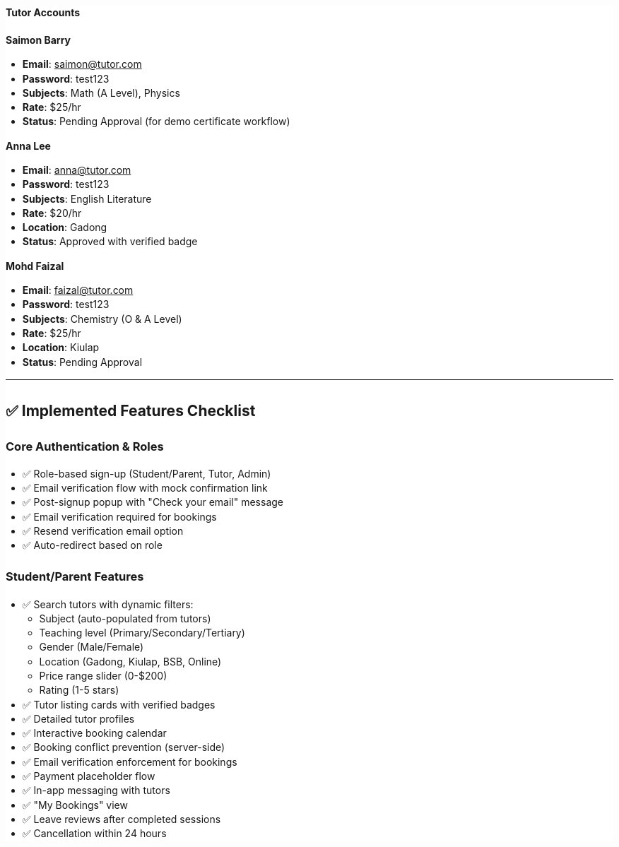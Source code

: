 #### Tutor Accounts

**Saimon Barry**
- **Email**: saimon@tutor.com
- **Password**: test123
- **Subjects**: Math (A Level), Physics
- **Rate**: $25/hr
- **Status**: Pending Approval (for demo certificate workflow)

**Anna Lee**
- **Email**: anna@tutor.com
- **Password**: test123
- **Subjects**: English Literature
- **Rate**: $20/hr
- **Location**: Gadong
- **Status**: Approved with verified badge

**Mohd Faizal**
- **Email**: faizal@tutor.com
- **Password**: test123
- **Subjects**: Chemistry (O & A Level)
- **Rate**: $25/hr
- **Location**: Kiulap
- **Status**: Pending Approval

---

## ✅ Implemented Features Checklist

### Core Authentication & Roles
- ✅ Role-based sign-up (Student/Parent, Tutor, Admin)
- ✅ Email verification flow with mock confirmation link
- ✅ Post-signup popup with "Check your email" message
- ✅ Email verification required for bookings
- ✅ Resend verification email option
- ✅ Auto-redirect based on role

### Student/Parent Features
- ✅ Search tutors with dynamic filters:
  - Subject (auto-populated from tutors)
  - Teaching level (Primary/Secondary/Tertiary)
  - Gender (Male/Female)
  - Location (Gadong, Kiulap, BSB, Online)
  - Price range slider (0-$200)
  - Rating (1-5 stars)
- ✅ Tutor listing cards with verified badges
- ✅ Detailed tutor profiles
- ✅ Interactive booking calendar
- ✅ Booking conflict prevention (server-side)
- ✅ Email verification enforcement for bookings
- ✅ Payment placeholder flow
- ✅ In-app messaging with tutors
- ✅ "My Bookings" view
- ✅ Leave reviews after completed sessions
- ✅ Cancellation within 24 hours
